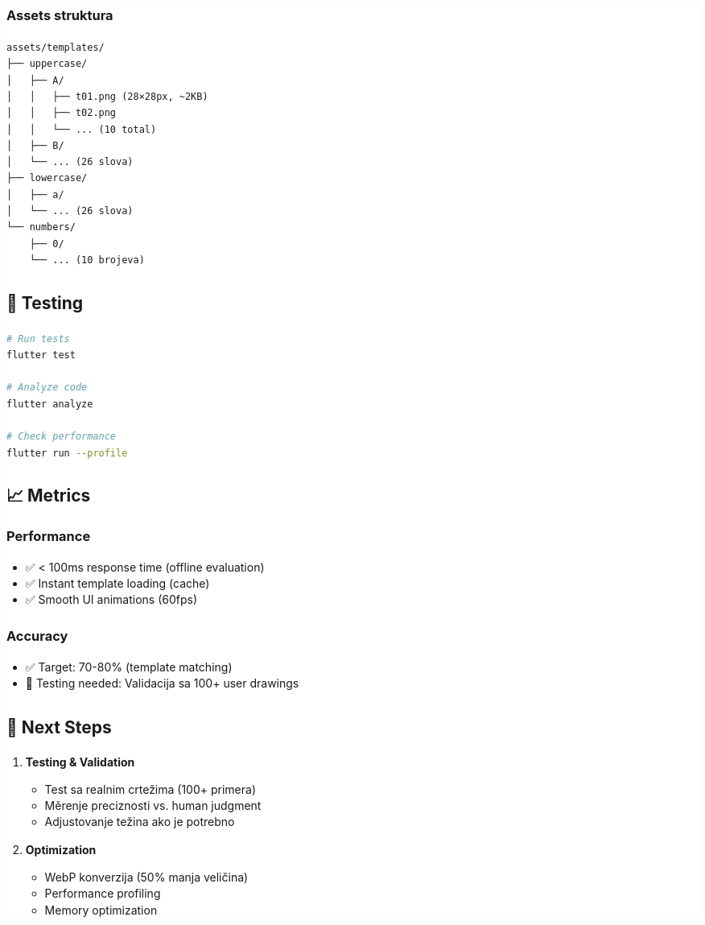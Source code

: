 ### Assets struktura
```
assets/templates/
├── uppercase/
│   ├── A/
│   │   ├── t01.png (28×28px, ~2KB)
│   │   ├── t02.png
│   │   └── ... (10 total)
│   ├── B/
│   └── ... (26 slova)
├── lowercase/
│   ├── a/
│   └── ... (26 slova)
└── numbers/
    ├── 0/
    └── ... (10 brojeva)
```

## 🧪 Testing

```bash
# Run tests
flutter test

# Analyze code
flutter analyze

# Check performance
flutter run --profile
```

## 📈 Metrics

### Performance
- ✅ < 100ms response time (offline evaluation)
- ✅ Instant template loading (cache)
- ✅ Smooth UI animations (60fps)

### Accuracy
- ✅ Target: 70-80% (template matching)
- 🔄 Testing needed: Validacija sa 100+ user drawings

## 🎯 Next Steps

1. **Testing & Validation**
   - Test sa realnim crtežima (100+ primera)
   - Měrenje preciznosti vs. human judgment
   - Adjustovanje težina ako je potrebno

2. **Optimization**
   - WebP konverzija (50% manja veličina)
   - Performance profiling
   - Memory optimization
